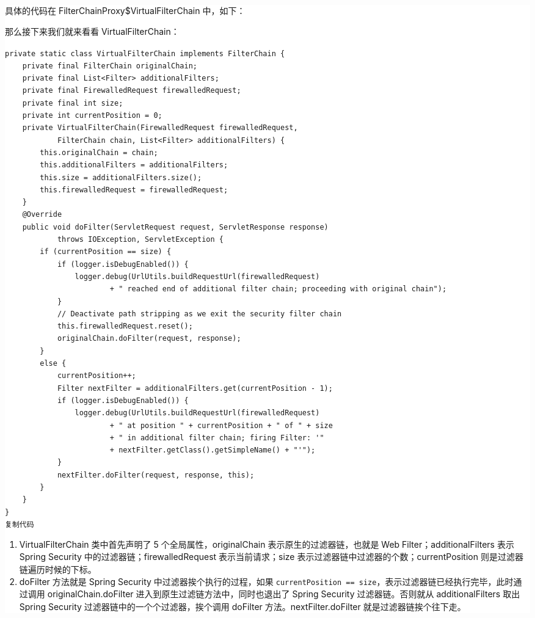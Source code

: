 具体的代码在 FilterChainProxy$VirtualFilterChain 中，如下：

那么接下来我们就来看看 VirtualFilterChain：

```
private static class VirtualFilterChain implements FilterChain {
	private final FilterChain originalChain;
	private final List<Filter> additionalFilters;
	private final FirewalledRequest firewalledRequest;
	private final int size;
	private int currentPosition = 0;
	private VirtualFilterChain(FirewalledRequest firewalledRequest,
			FilterChain chain, List<Filter> additionalFilters) {
		this.originalChain = chain;
		this.additionalFilters = additionalFilters;
		this.size = additionalFilters.size();
		this.firewalledRequest = firewalledRequest;
	}
	@Override
	public void doFilter(ServletRequest request, ServletResponse response)
			throws IOException, ServletException {
		if (currentPosition == size) {
			if (logger.isDebugEnabled()) {
				logger.debug(UrlUtils.buildRequestUrl(firewalledRequest)
						+ " reached end of additional filter chain; proceeding with original chain");
			}
			// Deactivate path stripping as we exit the security filter chain
			this.firewalledRequest.reset();
			originalChain.doFilter(request, response);
		}
		else {
			currentPosition++;
			Filter nextFilter = additionalFilters.get(currentPosition - 1);
			if (logger.isDebugEnabled()) {
				logger.debug(UrlUtils.buildRequestUrl(firewalledRequest)
						+ " at position " + currentPosition + " of " + size
						+ " in additional filter chain; firing Filter: '"
						+ nextFilter.getClass().getSimpleName() + "'");
			}
			nextFilter.doFilter(request, response, this);
		}
	}
}
复制代码
```

1. VirtualFilterChain 类中首先声明了 5 个全局属性，originalChain 表示原生的过滤器链，也就是 Web Filter；additionalFilters 表示 Spring Security 中的过滤器链；firewalledRequest 表示当前请求；size 表示过滤器链中过滤器的个数；currentPosition 则是过滤器链遍历时候的下标。
2. doFilter 方法就是 Spring Security 中过滤器挨个执行的过程，如果 `currentPosition == size`，表示过滤器链已经执行完毕，此时通过调用 originalChain.doFilter 进入到原生过滤链方法中，同时也退出了 Spring Security 过滤器链。否则就从 additionalFilters 取出 Spring Security 过滤器链中的一个个过滤器，挨个调用 doFilter 方法。nextFilter.doFilter 就是过滤器链挨个往下走。
